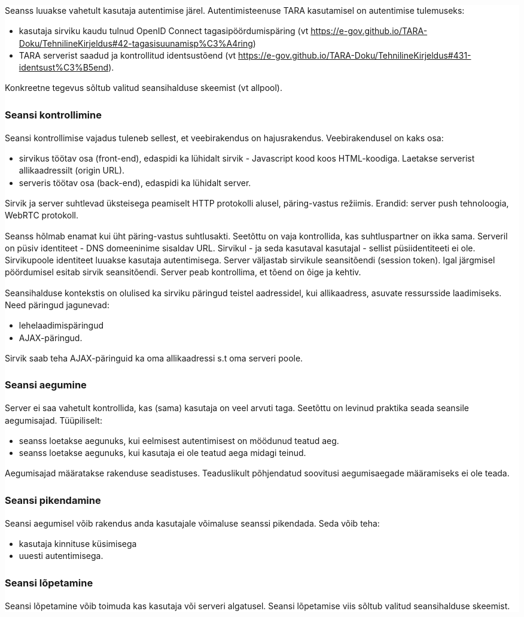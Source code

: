 Seanss luuakse vahetult kasutaja autentimise järel. Autentimisteenuse TARA kasutamisel on autentimise tulemuseks:

- kasutaja sirviku kaudu tulnud OpenID Connect tagasipöördumispäring (vt https://e-gov.github.io/TARA-Doku/TehnilineKirjeldus#42-tagasisuunamisp%C3%A4ring)
- TARA serverist saadud ja kontrollitud identsustõend (vt https://e-gov.github.io/TARA-Doku/TehnilineKirjeldus#431-identsust%C3%B5end).

Konkreetne tegevus sõltub valitud seansihalduse skeemist (vt allpool).

### Seansi kontrollimine

Seansi kontrollimise vajadus tuleneb sellest, et veebirakendus on hajusrakendus. Veebirakendusel on kaks osa:

- sirvikus töötav osa (front-end), edaspidi ka lühidalt sirvik - Javascript kood koos HTML-koodiga. Laetakse serverist allikaadressilt (origin URL).
- serveris töötav osa (back-end), edaspidi ka lühidalt server.

Sirvik ja server suhtlevad üksteisega peamiselt HTTP protokolli alusel, päring-vastus režiimis. Erandid: server push tehnoloogia, WebRTC protokoll.

Seanss hõlmab enamat kui üht päring-vastus suhtlusakti. Seetõttu on vaja kontrollida, kas suhtluspartner on ikka sama. Serveril on püsiv identiteet - DNS domeeninime sisaldav URL. Sirvikul - ja seda kasutaval kasutajal - sellist püsiidentiteeti ei ole. Sirvikupoole identiteet luuakse kasutaja autentimisega. Server väljastab sirvikule seansitõendi (session token). Igal järgmisel pöördumisel esitab sirvik seansitõendi. Server peab kontrollima, et tõend on õige ja kehtiv.

Seansihalduse kontekstis on olulised ka sirviku päringud teistel aadressidel, kui allikaadress, asuvate ressursside laadimiseks. Need päringud jagunevad:

- lehelaadimispäringud
- AJAX-päringud.

Sirvik saab teha AJAX-päringuid ka oma allikaadressi s.t oma serveri poole.

### Seansi aegumine

Server ei saa vahetult kontrollida, kas (sama) kasutaja on veel arvuti taga. Seetõttu on levinud praktika seada seansile aegumisajad. Tüüpiliselt:

- seanss loetakse aegunuks, kui eelmisest autentimisest on möödunud teatud aeg.
- seanss loetakse aegunuks, kui kasutaja ei ole teatud aega midagi teinud.

Aegumisajad määratakse rakenduse seadistuses. Teaduslikult põhjendatud soovitusi aegumisaegade määramiseks ei ole teada.

### Seansi pikendamine

Seansi aegumisel võib rakendus anda kasutajale võimaluse seanssi pikendada. Seda võib teha:

- kasutaja kinnituse küsimisega
- uuesti autentimisega.

### Seansi lõpetamine

Seansi lõpetamine võib toimuda kas kasutaja või serveri algatusel. Seansi lõpetamise viis sõltub valitud seansihalduse skeemist.
